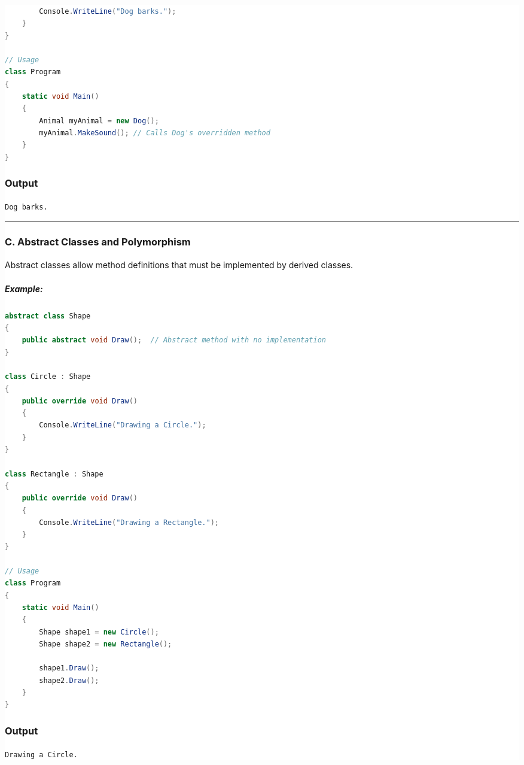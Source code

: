 ```csharp
        Console.WriteLine("Dog barks.");
    }
}

// Usage
class Program
{
    static void Main()
    {
        Animal myAnimal = new Dog();
        myAnimal.MakeSound(); // Calls Dog's overridden method
    }
}
```
### **Output**
```
Dog barks.
```

---

### **C. Abstract Classes and Polymorphism**
Abstract classes allow method definitions that must be implemented by derived classes.

##### **Example:**
```csharp
abstract class Shape
{
    public abstract void Draw();  // Abstract method with no implementation
}

class Circle : Shape
{
    public override void Draw()
    {
        Console.WriteLine("Drawing a Circle.");
    }
}

class Rectangle : Shape
{
    public override void Draw()
    {
        Console.WriteLine("Drawing a Rectangle.");
    }
}

// Usage
class Program
{
    static void Main()
    {
        Shape shape1 = new Circle();
        Shape shape2 = new Rectangle();

        shape1.Draw();
        shape2.Draw();
    }
}
```
### **Output**
```
Drawing a Circle.
```